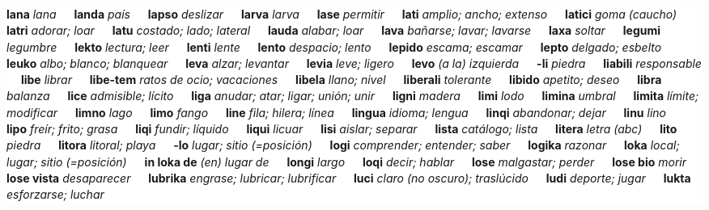 **lana** *lana* &emsp;
**landa** *país* &emsp;
**lapso** *deslizar* &emsp;
**larva** *larva* &emsp;
**lase** *permitir* &emsp;
**lati** *amplio; ancho; extenso* &emsp;
**latici** *goma (caucho)* &emsp;
**latri** *adorar; loar* &emsp;
**latu** *costado; lado; lateral* &emsp;
**lauda** *alabar; loar* &emsp;
**lava** *bañarse; lavar; lavarse* &emsp;
**laxa** *soltar* &emsp;
**legumi** *legumbre* &emsp;
**lekto** *lectura; leer* &emsp;
**lenti** *lente* &emsp;
**lento** *despacio; lento* &emsp;
**lepido** *escama; escamar* &emsp;
**lepto** *delgado; esbelto* &emsp;
**leuko** *albo; blanco; blanquear* &emsp;
**leva** *alzar; levantar* &emsp;
**levia** *leve; ligero* &emsp;
**levo** *(a la) izquierda* &emsp;
**-li** *piedra* &emsp;
**liabili** *responsable* &emsp;
**libe** *librar* &emsp;
**libe-tem** *ratos de ocio; vacaciones* &emsp;
**libela** *llano; nivel* &emsp;
**liberali** *tolerante* &emsp;
**libido** *apetito; deseo* &emsp;
**libra** *balanza* &emsp;
**lice** *admisible; lícito* &emsp;
**liga** *anudar; atar; ligar; unión; unir* &emsp;
**ligni** *madera* &emsp;
**limi** *lodo* &emsp;
**limina** *umbral* &emsp;
**limita** *límite; modificar* &emsp;
**limno** *lago* &emsp;
**limo** *fango* &emsp;
**line** *fila; hilera; línea* &emsp;
**lingua** *idioma; lengua* &emsp;
**linqi** *abandonar; dejar* &emsp;
**linu** *lino* &emsp;
**lipo** *freír; frito; grasa* &emsp;
**liqi** *fundir; líquido* &emsp;
**liqui** *licuar* &emsp;
**lisi** *aislar; separar* &emsp;
**lista** *catálogo; lista* &emsp;
**litera** *letra (abc)* &emsp;
**lito** *piedra* &emsp;
**litora** *litoral; playa* &emsp;
**-lo** *lugar; sitio (=posición)* &emsp;
**logi** *comprender; entender; saber* &emsp;
**logika** *razonar* &emsp;
**loka** *local; lugar; sitio (=posición)* &emsp;
**in loka de** *(en) lugar de* &emsp;
**longi** *largo* &emsp;
**loqi** *decir; hablar* &emsp;
**lose** *malgastar; perder* &emsp;
**lose bio** *morir* &emsp;
**lose vista** *desaparecer* &emsp;
**lubrika** *engrase; lubricar; lubrificar* &emsp;
**luci** *claro (no oscuro); traslúcido* &emsp;
**ludi** *deporte; jugar* &emsp;
**lukta** *esforzarse; luchar* &emsp;